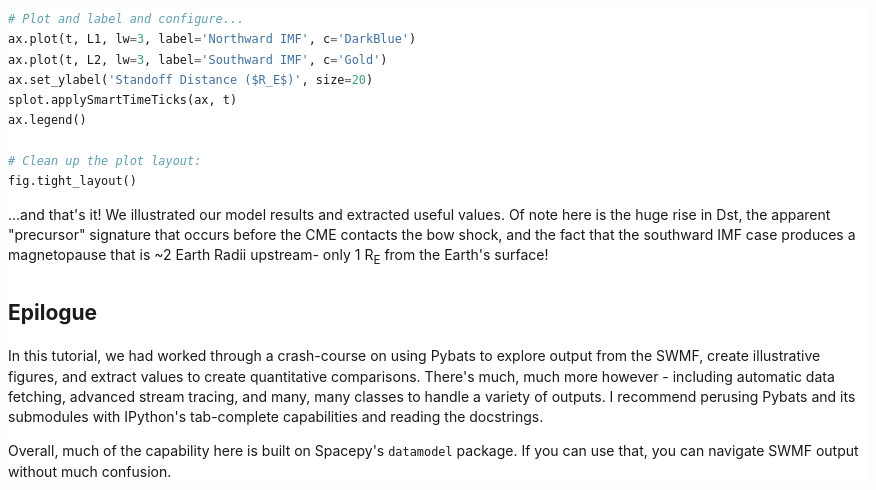 ```python
# Plot and label and configure...
ax.plot(t, L1, lw=3, label='Northward IMF', c='DarkBlue')
ax.plot(t, L2, lw=3, label='Southward IMF', c='Gold')
ax.set_ylabel('Standoff Distance ($R_E$)', size=20)
splot.applySmartTimeTicks(ax, t)
ax.legend()

# Clean up the plot layout:
fig.tight_layout()
```

...and that's it! We illustrated our model results and extracted useful values. Of note here is the huge rise in Dst, the apparent "precursor" signature that occurs before the CME contacts the bow shock, and the fact that the southward IMF case produces a magnetopause that is ~2 Earth Radii upstream- only 1 R<sub>E</sub> from the Earth's surface!


## Epilogue
In this tutorial, we had worked through a crash-course on using Pybats to explore output from the SWMF, create illustrative figures, and extract values to create quantitative comparisons. There's much, much more however - including automatic data fetching, advanced stream tracing, and many, many classes to handle a variety of outputs. I recommend perusing Pybats and its submodules with IPython's tab-complete capabilities and reading the docstrings.

Overall, much of the capability here is built on Spacepy's `datamodel` package. If you can use that, you can navigate SWMF output without much confusion.

